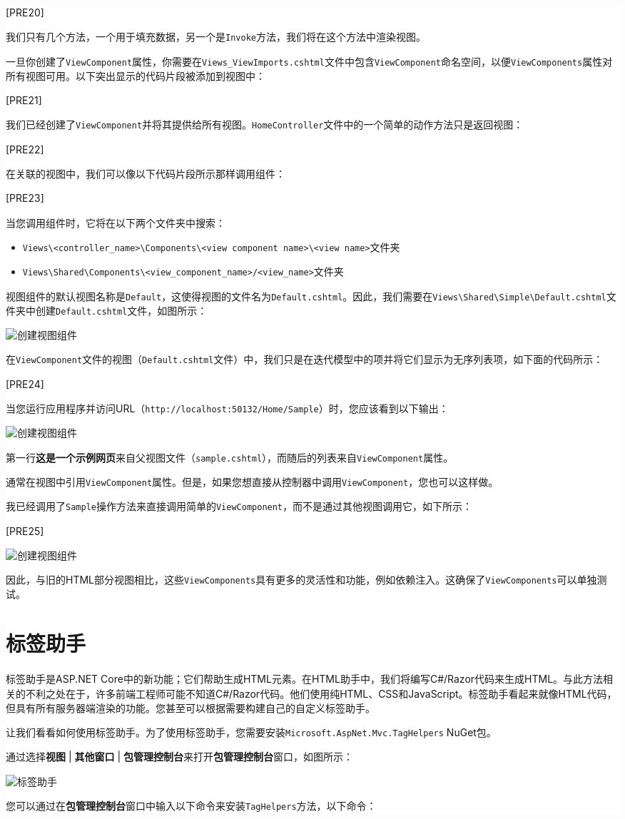 [PRE20]

我们只有几个方法，一个用于填充数据，另一个是`Invoke`方法，我们将在这个方法中渲染视图。

一旦你创建了`ViewComponent`属性，你需要在`Views_ViewImports.cshtml`文件中包含`ViewComponent`命名空间，以便`ViewComponents`属性对所有视图可用。以下突出显示的代码片段被添加到视图中：

[PRE21]

我们已经创建了`ViewComponent`并将其提供给所有视图。`HomeController`文件中的一个简单的动作方法只是返回视图：

[PRE22]

在关联的视图中，我们可以像以下代码片段所示那样调用组件：

[PRE23]

当您调用组件时，它将在以下两个文件夹中搜索：

+   `Views\<controller_name>\Components\<view component name>\<view name>`文件夹

+   `Views\Shared\Components\<view_component_name>/<view_name>`文件夹

视图组件的默认视图名称是`Default`，这使得视图的文件名为`Default.cshtml`。因此，我们需要在`Views\Shared\Simple\Default.cshtml`文件夹中创建`Default.cshtml`文件，如图所示：

![创建视图组件](img/Image00058.jpg)

在`ViewComponent`文件的视图（`Default.cshtml`文件）中，我们只是在迭代模型中的项并将它们显示为无序列表项，如下面的代码所示：

[PRE24]

当您运行应用程序并访问URL（`http://localhost:50132/Home/Sample`）时，您应该看到以下输出：

![创建视图组件](img/Image00059.jpg)

第一行**这是一个示例网页**来自父视图文件（`sample.cshtml`），而随后的列表来自`ViewComponent`属性。

通常在视图中引用`ViewComponent`属性。但是，如果您想直接从控制器中调用`ViewComponent`，您也可以这样做。

我已经调用了`Sample`操作方法来直接调用简单的`ViewComponent`，而不是通过其他视图调用它，如下所示：

[PRE25]

![创建视图组件](img/Image00060.jpg)

因此，与旧的HTML部分视图相比，这些`ViewComponents`具有更多的灵活性和功能，例如依赖注入。这确保了`ViewComponents`可以单独测试。

# 标签助手

标签助手是ASP.NET Core中的新功能；它们帮助生成HTML元素。在HTML助手中，我们将编写C#/Razor代码来生成HTML。与此方法相关的不利之处在于，许多前端工程师可能不知道C#/Razor代码。他们使用纯HTML、CSS和JavaScript。标签助手看起来就像HTML代码，但具有所有服务器端渲染的功能。您甚至可以根据需要构建自己的自定义标签助手。

让我们看看如何使用标签助手。为了使用标签助手，您需要安装`Microsoft.AspNet.Mvc.TagHelpers` NuGet包。

通过选择**视图** | **其他窗口** | **包管理控制台**来打开**包管理控制台**窗口，如图所示：

![标签助手](img/Image00061.jpg)

您可以通过在**包管理控制台**窗口中输入以下命令来安装`TagHelpers`方法，以下命令：
